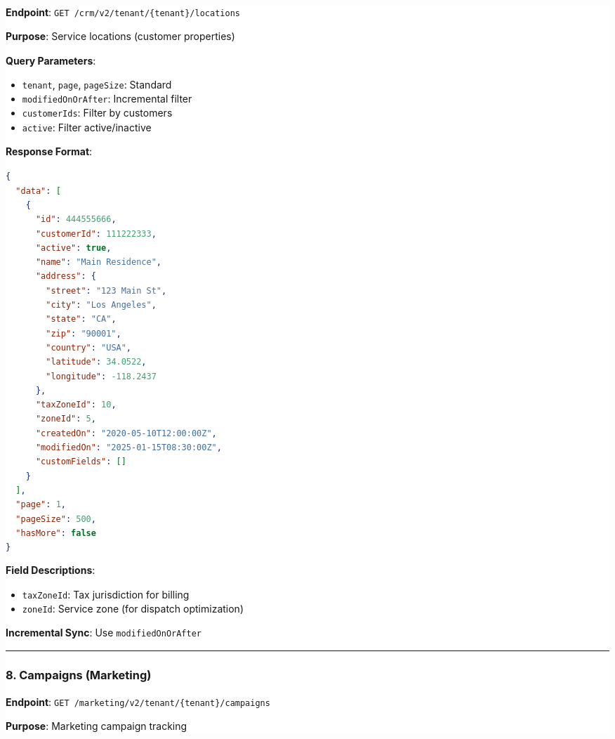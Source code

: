 **Endpoint**: `GET /crm/v2/tenant/{tenant}/locations`

**Purpose**: Service locations (customer properties)

**Query Parameters**:
- `tenant`, `page`, `pageSize`: Standard
- `modifiedOnOrAfter`: Incremental filter
- `customerIds`: Filter by customers
- `active`: Filter active/inactive

**Response Format**:
```json
{
  "data": [
    {
      "id": 444555666,
      "customerId": 111222333,
      "active": true,
      "name": "Main Residence",
      "address": {
        "street": "123 Main St",
        "city": "Los Angeles",
        "state": "CA",
        "zip": "90001",
        "country": "USA",
        "latitude": 34.0522,
        "longitude": -118.2437
      },
      "taxZoneId": 10,
      "zoneId": 5,
      "createdOn": "2020-05-10T12:00:00Z",
      "modifiedOn": "2025-01-15T08:30:00Z",
      "customFields": []
    }
  ],
  "page": 1,
  "pageSize": 500,
  "hasMore": false
}
```

**Field Descriptions**:
- `taxZoneId`: Tax jurisdiction for billing
- `zoneId`: Service zone (for dispatch optimization)

**Incremental Sync**: Use `modifiedOnOrAfter`

---

### 8. Campaigns (Marketing)

**Endpoint**: `GET /marketing/v2/tenant/{tenant}/campaigns`

**Purpose**: Marketing campaign tracking
